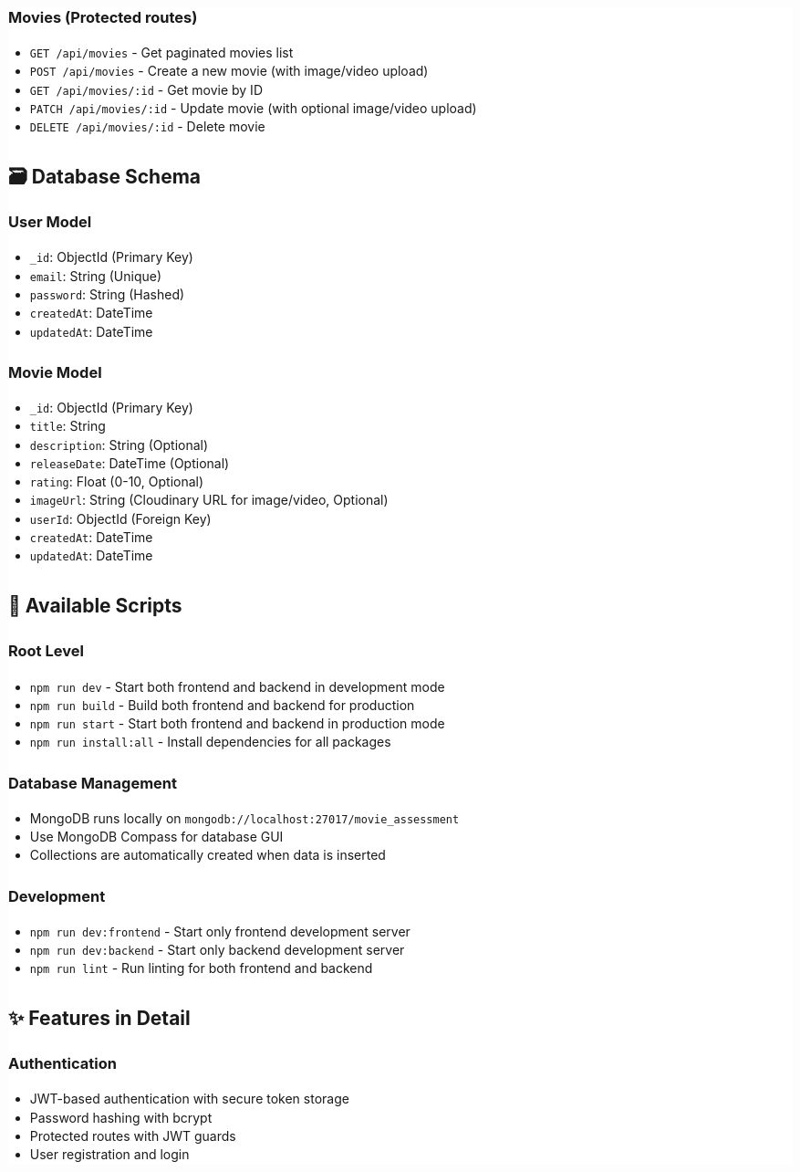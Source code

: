 ### Movies (Protected routes)
- `GET /api/movies` - Get paginated movies list
- `POST /api/movies` - Create a new movie (with image/video upload)
- `GET /api/movies/:id` - Get movie by ID
- `PATCH /api/movies/:id` - Update movie (with optional image/video upload)
- `DELETE /api/movies/:id` - Delete movie

## 🗃️ Database Schema

### User Model
- `_id`: ObjectId (Primary Key)
- `email`: String (Unique)
- `password`: String (Hashed)
- `createdAt`: DateTime
- `updatedAt`: DateTime

### Movie Model
- `_id`: ObjectId (Primary Key)
- `title`: String
- `description`: String (Optional)
- `releaseDate`: DateTime (Optional)
- `rating`: Float (0-10, Optional)
- `imageUrl`: String (Cloudinary URL for image/video, Optional)
- `userId`: ObjectId (Foreign Key)
- `createdAt`: DateTime
- `updatedAt`: DateTime

## 🔧 Available Scripts

### Root Level
- `npm run dev` - Start both frontend and backend in development mode
- `npm run build` - Build both frontend and backend for production
- `npm run start` - Start both frontend and backend in production mode
- `npm run install:all` - Install dependencies for all packages

### Database Management
- MongoDB runs locally on `mongodb://localhost:27017/movie_assessment`
- Use MongoDB Compass for database GUI
- Collections are automatically created when data is inserted

### Development
- `npm run dev:frontend` - Start only frontend development server
- `npm run dev:backend` - Start only backend development server
- `npm run lint` - Run linting for both frontend and backend

## ✨ Features in Detail

### Authentication
- JWT-based authentication with secure token storage
- Password hashing with bcrypt
- Protected routes with JWT guards
- User registration and login
